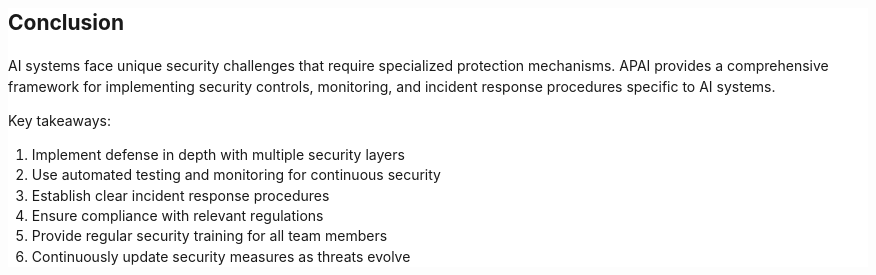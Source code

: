 ## Conclusion

AI systems face unique security challenges that require specialized protection mechanisms. APAI provides a comprehensive framework for implementing security controls, monitoring, and incident response procedures specific to AI systems.

Key takeaways:
1. Implement defense in depth with multiple security layers
2. Use automated testing and monitoring for continuous security
3. Establish clear incident response procedures
4. Ensure compliance with relevant regulations
5. Provide regular security training for all team members
6. Continuously update security measures as threats evolve
